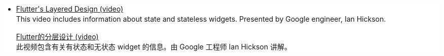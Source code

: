 * [Flutter's Layered
   Design (video)](https://www.youtube.com/watch?v=dkyY9WCGMi0)<br>
   This video includes information about state and stateless widgets.
   Presented by Google engineer, Ian Hickson.

  [Flutter的分层设计 (video)](https://www.youtube.com/watch?v=dkyY9WCGMi0)<br>
  此视频包含有关有状态和无状态 widget 的信息。由 Google 工程师 Ian Hickson 讲解。
